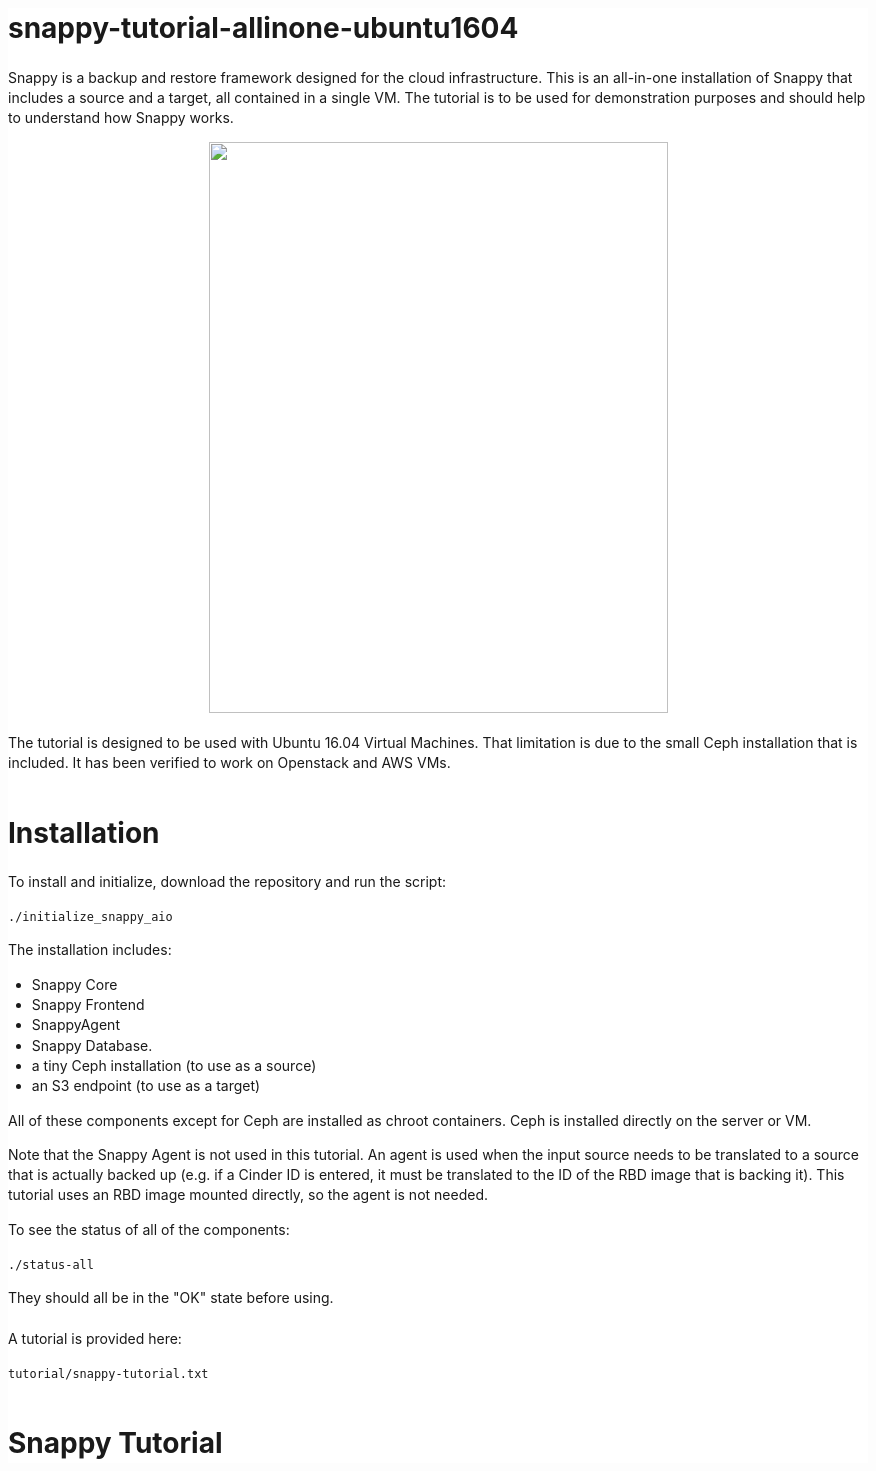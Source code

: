 
  
# snappy-tutorial-allinone-ubuntu1604

Snappy is a backup and restore framework designed for the cloud infrastructure.  This is an all-in-one installation of Snappy that includes a source and a target, all contained in a single VM.  The tutorial is to be used for demonstration purposes and should help to understand how Snappy works.
<p align="center">
<img src="images/snappy-tutorial-diagram-1.jpg" width="459" height="571">
</p>

The tutorial is designed to be used with Ubuntu 16.04 Virtual Machines.  That limitation is due to the small Ceph installation that is included.  It has been verified to work on Openstack and AWS VMs.  

# Installation

To install and initialize, download the repository and run the script:

```
./initialize_snappy_aio
```

The installation includes:

-   Snappy Core
-   Snappy Frontend
-   SnappyAgent
-   Snappy Database.
-   a tiny Ceph installation (to use as a source)
-   an S3 endpoint (to use as a target)

All of these components except for Ceph are installed as chroot containers.  Ceph is installed directly on the server or VM.

Note that the Snappy Agent is not used in this tutorial.  An agent is used when the input source needs to be translated to a source that is actually backed up (e.g. if a Cinder ID is entered, it must be translated to the ID of the RBD image that is backing it).  This tutorial uses an RBD image mounted directly, so the agent is not needed.
<br>
  
To see the status of all of the components:

```
./status-all
```

They should all be in the "OK" state before using.  
<br>
A tutorial is provided here:

```
tutorial/snappy-tutorial.txt
```

# Snappy Tutorial
